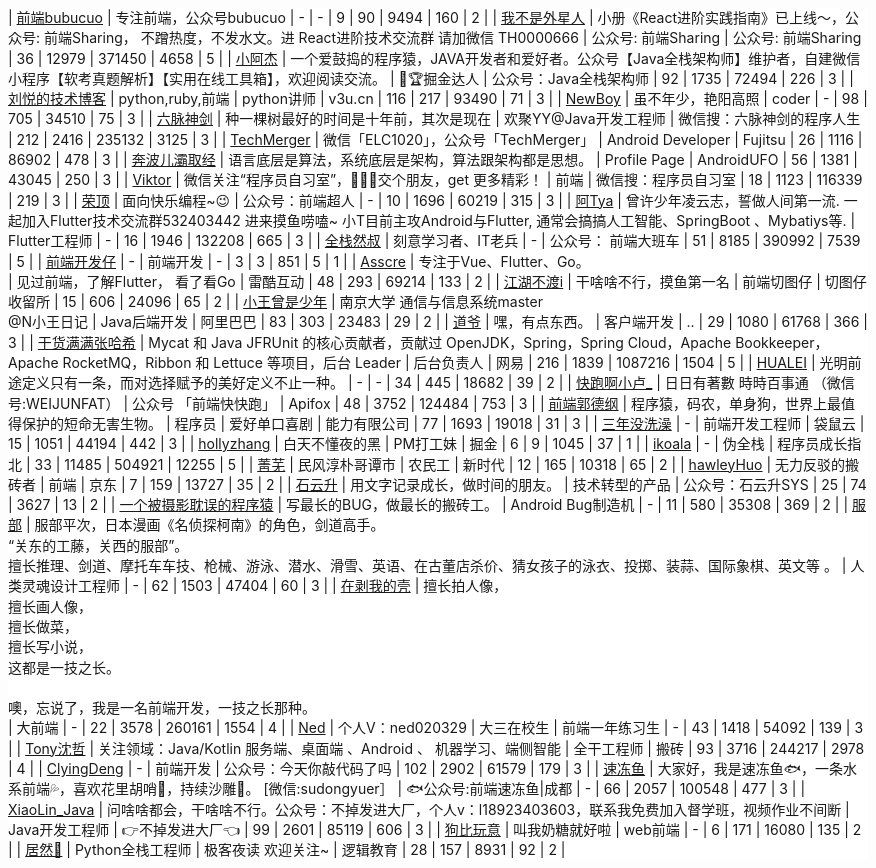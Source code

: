 | [前端bubucuo](https://juejin.cn/user/3878732755375742) | 专注前端，公众号bubucuo | - | - | 9 | 90 | 9494 | 160 | 2 |
| [我不是外星人](https://juejin.cn/user/2418581313687390) | 小册《React进阶实践指南》已上线～，公众号: 前端Sharing， 不蹭热度，不发水文。进 React进阶技术交流群 请加微信 TH0000666 | 公众号: 前端Sharing | 公众号: 前端Sharing | 36 | 12979 | 371450 | 4658 | 5 |
| [小阿杰](https://juejin.cn/user/2040300414187416) | 一个爱鼓捣的程序猿，JAVA开发者和爱好者。公众号【Java全栈架构师】维护者，自建微信小程序【软考真题解析】【实用在线工具箱】，欢迎阅读交流。 | 🥇🏆掘金达人 | 公众号：Java全栈架构师 | 92 | 1735 | 72494 | 226 | 3 |
| [刘悦的技术博客](https://juejin.cn/user/3491704662919207) | python,ruby,前端 | python讲师 | v3u.cn | 116 | 217 | 93490 | 71 | 3 |
| [NewBoy](https://juejin.cn/user/3755587450709592) | 虽不年少，艳阳高照 | coder | - | 98 | 705 | 34510 | 75 | 3 |
| [六脉神剑](https://juejin.cn/user/2682464104616023) | 种一棵树最好的时间是十年前，其次是现在 | 欢聚YY@Java开发工程师 | 微信搜：六脉神剑的程序人生 | 212 | 2416 | 235132 | 3125 | 3 |
| [TechMerger](https://juejin.cn/user/4011435956644013) | 微信「ELC1020」，公众号「TechMerger」 | Android Developer | Fujitsu | 26 | 1116 | 86902 | 478 | 3 |
| [奔波儿灞取经](https://juejin.cn/user/1407028359070766) | 语言底层是算法，系统底层是架构，算法跟架构都是思想。 | Profile Page | AndroidUFO | 56 | 1381 | 43045 | 250 | 3 |
| [Viktor](https://juejin.cn/user/149189280672616) | 微信关注“程序员自习室”，👨🏻‍💻交个朋友，get 更多精彩！ | 前端 | 微信搜：程序员自习室 | 18 | 1123 | 116339 | 219 | 3 |
| [荣顶](https://juejin.cn/user/2858385963749223) | 面向快乐编程~😉 | 公众号：前端超人 | - | 10 | 1696 | 60219 | 315 | 3 |
| [阿Tya](https://juejin.cn/user/598591926699358) | 曾许少年凌云志，誓做人间第一流. 一起加入Flutter技术交流群532403442 进来摸鱼唠嗑~ 小T目前主攻Android与Flutter, 通常会搞搞人工智能、SpringBoot 、Mybatiys等. | Flutter工程师 | - | 16 | 1946 | 132208 | 665 | 3 |
| [全栈然叔](https://juejin.cn/user/1978776660216136) | 刻意学习者、IT老兵 | - | 公众号： 前端大班车 | 51 | 8185 | 390992 | 7539 | 5 |
| [前端开发仔](https://juejin.cn/user/1011206426986158) | - | 前端开发 | - | 3 | 3 | 851 | 5 | 1 |
| [Asscre](https://juejin.cn/user/870468939942311) | 专注于Vue、Flutter、Go。<br> | 见过前端，了解Flutter， 看了看Go | 雷酷互动 | 48 | 293 | 69214 | 133 | 2 |
| [江湖不渡i](https://juejin.cn/user/3650034333668302) | 干啥啥不行，摸鱼第一名 | 前端切图仔 | 切图仔收留所 | 15 | 606 | 24096 | 65 | 2 |
| [小王曾是少年](https://juejin.cn/user/2173082302688222) | 南京大学 通信与信息系统master<br>@N小王日记 | Java后端开发 | 阿里巴巴 | 83 | 303 | 23483 | 29 | 2 |
| [道爷](https://juejin.cn/user/747323635537159) | 嘿，有点东西。 | 客户端开发 | .. | 29 | 1080 | 61768 | 366 | 3 |
| [干货满满张哈希](https://juejin.cn/user/501033033545053) | Mycat 和 Java JFRUnit 的核心贡献者，贡献过 OpenJDK，Spring，Spring Cloud，Apache Bookkeeper，Apache RocketMQ，Ribbon 和 Lettuce 等项目，后台 Leader | 后台负责人 | 网易 | 216 | 1839 | 1087216 | 1504 | 5 |
| [HUALEI](https://juejin.cn/user/1152708464877896) | 光明前途定义只有一条，而对选择赋予的美好定义不止一种。 | - | - | 34 | 445 | 18682 | 39 | 2 |
| [快跑啊小卢_](https://juejin.cn/user/3360527239635373) | 日日有著數 時時百事通 （微信号:WEIJUNFAT） | 公众号 「前端快快跑」 | Apifox | 48 | 3752 | 124484 | 753 | 3 |
| [前端郭德纲](https://juejin.cn/user/2717648474610360) | 程序猿，码农，单身狗，世界上最值得保护的短命无害生物。 | 程序员 | 爱好单口喜剧 | 能力有限公司 | 77 | 1693 | 19018 | 31 | 3 |
| [三年没洗澡](https://juejin.cn/user/782508010775198) | - | 前端开发工程师 | 袋鼠云 | 15 | 1051 | 44194 | 442 | 3 |
| [hollyzhang](https://juejin.cn/user/1195904305474007) | 白天不懂夜的黑 | PM打工妹 | 掘金 | 6 | 9 | 1045 | 37 | 1 |
| [ikoala](https://juejin.cn/user/430664257636407) | - | 伪全栈 | 程序员成长指北 | 33 | 11485 | 504921 | 12255 | 5 |
| [菁芜](https://juejin.cn/user/1169536103245454) | 民风淳朴哥谭市 | 农民工 |   新时代 | 12 | 165 | 10318 | 65 | 2 |
| [hawleyHuo](https://juejin.cn/user/862444316796024) | 无力反驳的搬砖者 | 前端 | 京东 | 7 | 159 | 13727 | 35 | 2 |
| [石云升](https://juejin.cn/user/642537280772456) | 用文字记录成长，做时间的朋友。 | 技术转型的产品 | 公众号：石云升SYS | 25 | 74 | 3627 | 13 | 2 |
| [一个被摄影耽误的程序猿](https://juejin.cn/user/3350967170907751) | 写最长的BUG，做最长的搬砖工。 | Android Bug制造机 | - | 11 | 580 | 35308 | 369 | 2 |
| [服部](https://juejin.cn/user/2963939081065816) | 服部平次，日本漫画《名侦探柯南》的角色，剑道高手。<br>“关东的工藤，关西的服部”。<br>擅长推理、剑道、摩托车车技、枪械、游泳、潜水、滑雪、英语、在古董店杀价、猜女孩子的泳衣、投掷、装蒜、国际象棋、英文等 。 | 人类灵魂设计工程师 | - | 62 | 1503 | 47404 | 60 | 3 |
| [在剥我的壳](https://juejin.cn/user/2084329775958248) | 擅长拍人像，<br>擅长画人像，<br>擅长做菜，<br>擅长写小说，<br>这都是一技之长。<br><br>噢，忘说了，我是一名前端开发，一技之长那种。<br> | 大前端 | - | 22 | 3578 | 260161 | 1554 | 4 |
| [Ned](https://juejin.cn/user/105972016875911) | 个人V：ned020329 | 大三在校生 | 前端一年练习生 | - | 43 | 1418 | 54092 | 139 | 3 |
| [Tony沈哲](https://juejin.cn/user/852876722450696) | 关注领域：Java/Kotlin 服务端、桌面端 、Android 、 机器学习、端侧智能 | 全干工程师 | 搬砖 | 93 | 3716 | 244217 | 2978 | 4 |
| [ClyingDeng](https://juejin.cn/user/2735240661441591) | - | 前端开发 | 公众号：今天你敲代码了吗 | 102 | 2902 | 61579 | 179 | 3 |
| [速冻鱼](https://juejin.cn/user/2867982785579102) | 大家好，我是速冻鱼🐟，一条水系前端💦，喜欢花里胡哨💐，持续沙雕🌲。 [微信:sudongyuer］ | 🐟公众号:前端速冻鱼|成都 | - | 66 | 2057 | 100548 | 477 | 3 |
| [XiaoLin_Java](https://juejin.cn/user/2568933151092030) | 问啥啥都会，干啥啥不行。公众号：不掉发进大厂，个人v：l18923403603，联系我免费加入督学班，视频作业不间断 | Java开发工程师 | 👉不掉发进大厂👈 | 99 | 2601 | 85119 | 606 | 3 |
| [狗比玩意](https://juejin.cn/user/1688472903498189) | 叫我奶糖就好啦 | web前端 | - | 6 | 171 | 16080 | 135 | 2 |
| [居然🌾](https://juejin.cn/user/2524134427858205) | Python全栈工程师 | 极客夜读  欢迎关注~ | 逻辑教育 | 28 | 157 | 8931 | 92 | 2 |